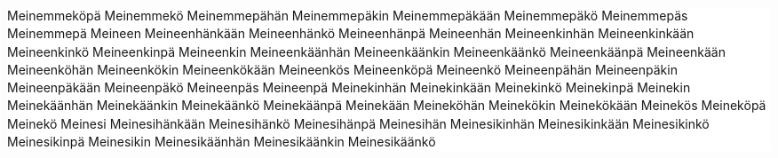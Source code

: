Meinemmeköpä
Meinemmekö
Meinemmepähän
Meinemmepäkin
Meinemmepäkään
Meinemmepäkö
Meinemmepäs
Meinemmepä
Meineen
Meineenhänkään
Meineenhänkö
Meineenhänpä
Meineenhän
Meineenkinhän
Meineenkinkään
Meineenkinkö
Meineenkinpä
Meineenkin
Meineenkäänhän
Meineenkäänkin
Meineenkäänkö
Meineenkäänpä
Meineenkään
Meineenköhän
Meineenkökin
Meineenkökään
Meineenkös
Meineenköpä
Meineenkö
Meineenpähän
Meineenpäkin
Meineenpäkään
Meineenpäkö
Meineenpäs
Meineenpä
Meinekinhän
Meinekinkään
Meinekinkö
Meinekinpä
Meinekin
Meinekäänhän
Meinekäänkin
Meinekäänkö
Meinekäänpä
Meinekään
Meineköhän
Meinekökin
Meinekökään
Meinekös
Meineköpä
Meinekö
Meinesi
Meinesihänkään
Meinesihänkö
Meinesihänpä
Meinesihän
Meinesikinhän
Meinesikinkään
Meinesikinkö
Meinesikinpä
Meinesikin
Meinesikäänhän
Meinesikäänkin
Meinesikäänkö